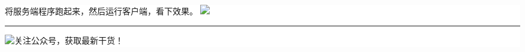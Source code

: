 将服务端程序跑起来，然后运行客户端，看下效果。
![](https://i.loli.net/2018/04/30/5ae6c31b2d1c8.png)

----

![关注公众号，获取最新干货！](http://image.python-online.cn/image-20200320125724880.png)
